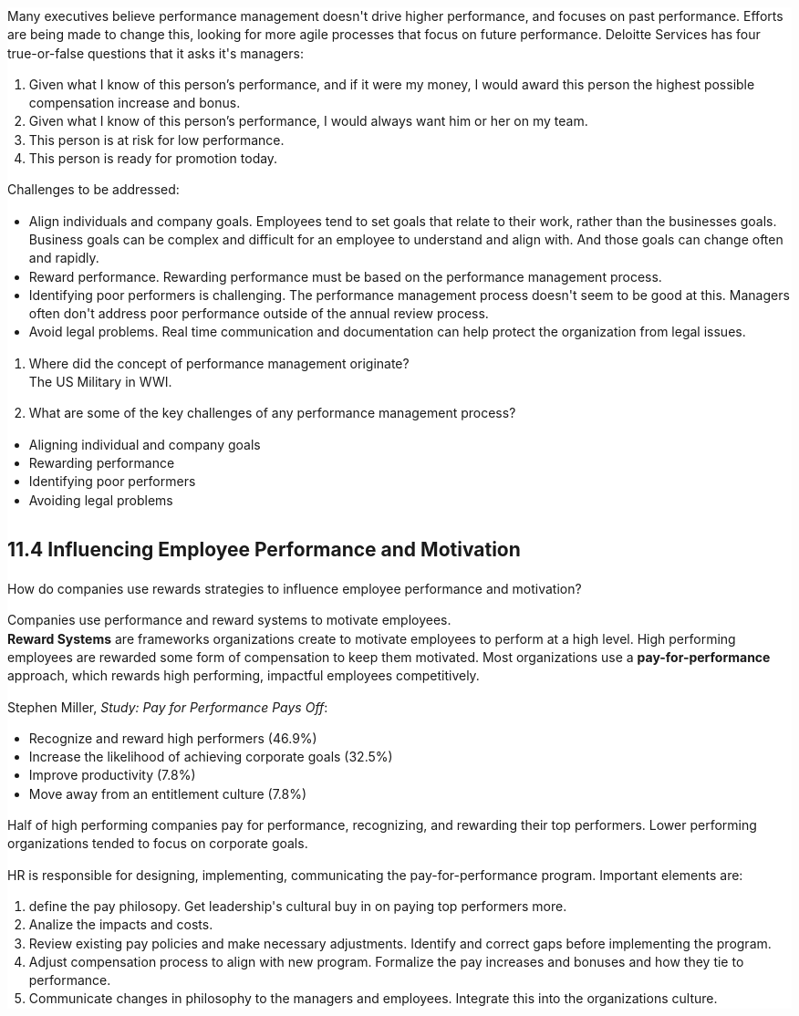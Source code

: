 Many executives believe performance management doesn't drive higher performance, and focuses on past performance. Efforts are being made to change this, looking for more agile processes that focus on future performance. Deloitte Services has four true-or-false questions that it asks it's managers:  
1. Given what I know of this person’s performance, and if it were my money, I would award this person the highest possible compensation increase and bonus.
1. Given what I know of this person’s performance, I would always want him or her on my team.
1. This person is at risk for low performance.
1. This person is ready for promotion today.  

Challenges to be addressed:  
* Align individuals and company goals. Employees tend to set goals that relate to their work, rather than the businesses goals. Business goals can be complex and difficult for an employee to understand and align with. And those goals can change often and rapidly.  
* Reward performance. Rewarding performance must be based on the performance management process.  
* Identifying poor performers is challenging. The performance management process doesn't seem to be good at this. Managers often don't address poor performance outside of the annual review process.  
* Avoid legal problems. Real time communication and documentation can help protect the organization from legal issues.  

1. Where did the concept of performance management originate?  
The US Military in WWI.

2. What are some of the key challenges of any performance management process?  
* Aligning individual and company goals
* Rewarding performance
* Identifying poor performers  
* Avoiding legal problems  

## 11.4 Influencing Employee Performance and Motivation
How do companies use rewards strategies to influence employee performance and motivation?  

Companies use performance and reward systems to motivate employees.  
**Reward Systems** are frameworks organizations create to  motivate employees to perform at a high level. High performing employees are rewarded some form of compensation to keep them motivated. Most organizations use a **pay-for-performance** approach, which rewards high performing, impactful employees competitively.  

Stephen Miller, _Study: Pay for Performance Pays Off_:
* Recognize and reward high performers (46.9%)
* Increase the likelihood of achieving corporate goals (32.5%)
* Improve productivity (7.8%)
* Move away from an entitlement culture (7.8%)  

Half of high performing companies pay for performance, recognizing, and rewarding their top performers. Lower performing organizations tended to focus on corporate goals.  

HR is responsible for designing, implementing, communicating the pay-for-performance program. Important elements are:  
1. define the pay philosopy. Get leadership's cultural buy in on paying top performers more.  
2. Analize the impacts and costs.  
3. Review existing pay policies and make necessary adjustments. Identify and correct gaps before implementing the program.  
4. Adjust compensation process to align with new program. Formalize the pay increases and bonuses and how they tie to performance.  
5. Communicate changes in philosophy to the managers and employees. Integrate this into the organizations culture.  
